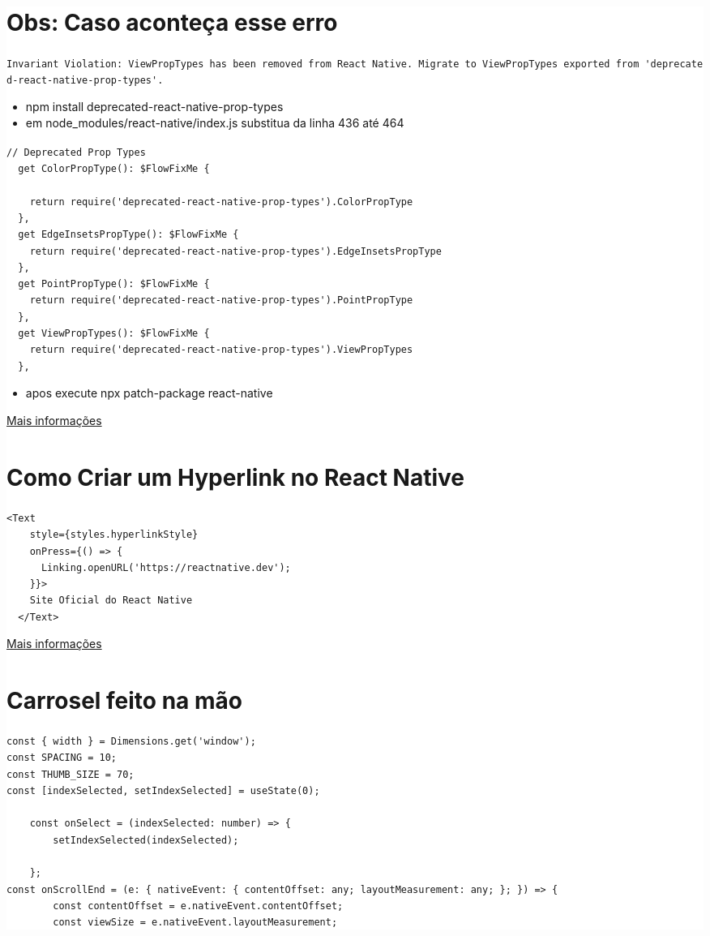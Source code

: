 # Obs: Caso aconteça esse erro

```
Invariant Violation: ViewPropTypes has been removed from React Native. Migrate to ViewPropTypes exported from 'deprecated-react-native-prop-types'.

```
- npm install deprecated-react-native-prop-types
- em  node_modules/react-native/index.js substitua da linha 436 até 464

```
// Deprecated Prop Types
  get ColorPropType(): $FlowFixMe {

    return require('deprecated-react-native-prop-types').ColorPropType
  },
  get EdgeInsetsPropType(): $FlowFixMe {
    return require('deprecated-react-native-prop-types').EdgeInsetsPropType
  },
  get PointPropType(): $FlowFixMe {
    return require('deprecated-react-native-prop-types').PointPropType
  },
  get ViewPropTypes(): $FlowFixMe {
    return require('deprecated-react-native-prop-types').ViewPropTypes
  },

```
- apos execute npx patch-package react-native

<a href="https://stackoverflow.com/questions/71702392/viewproptypes-will-be-removed-from-react-native-migrate-to-viewproptypes-export">Mais informações</a>

# Como Criar um Hyperlink no React Native

```
<Text 
    style={styles.hyperlinkStyle} 
    onPress={() => { 
      Linking.openURL('https://reactnative.dev'); 
    }}> 
    Site Oficial do React Native 
  </Text>

```

<a href="https://developerplus.com.br/como-criar-um-hyperlink-no-react-native/#:~:text=Como%20Usar%20o%20Componente%20Linking,ser%C3%A1%20aberto%20no%20navegador%20padr%C3%A3o.">Mais informações</a>


# Carrosel feito na mão

```
const { width } = Dimensions.get('window');
const SPACING = 10;
const THUMB_SIZE = 70;
const [indexSelected, setIndexSelected] = useState(0);

    const onSelect = (indexSelected: number) => {
        setIndexSelected(indexSelected);
        
    };
const onScrollEnd = (e: { nativeEvent: { contentOffset: any; layoutMeasurement: any; }; }) => {
        const contentOffset = e.nativeEvent.contentOffset;
        const viewSize = e.nativeEvent.layoutMeasurement;
```